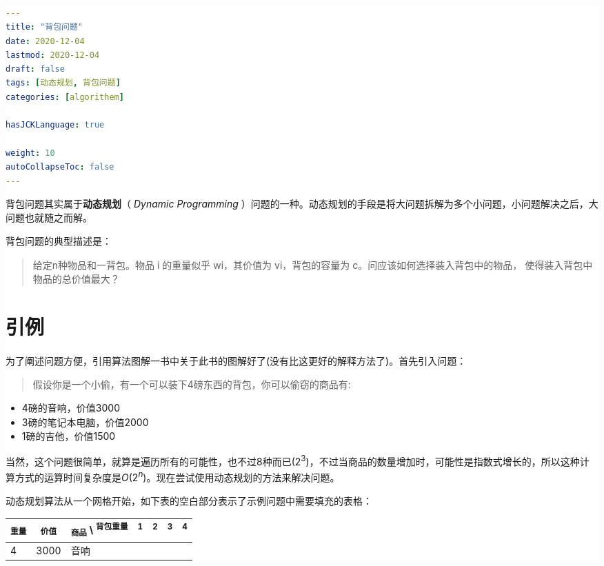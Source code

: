 ```yaml
---
title: "背包问题"
date: 2020-12-04
lastmod: 2020-12-04
draft: false
tags: [动态规划, 背包问题]
categories: [algorithem]

hasJCKLanguage: true

weight: 10
autoCollapseToc: false
---
```


背包问题其实属于**动态规划**（ *Dynamic Programming* ）问题的一种。动态规划的手段是将大问题拆解为多个小问题，小问题解决之后，大问题也就随之而解。

背包问题的典型描述是：

> 给定n种物品和一背包。物品 i 的重量似乎 wi，其价值为 vi，背包的容量为 c。问应该如何选择装入背包中的物品，
使得装入背包中物品的总价值最大？

# 引例

为了阐述问题方便，引用算法图解一书中关于此书的图解好了(没有比这更好的解释方法了)。首先引入问题：

> 假设你是一个小偷，有一个可以装下4磅东西的背包，你可以偷窃的商品有:
>
- 4磅的音响，价值3000
- 3磅的笔记本电脑，价值2000
- 1磅的吉他，价值1500

当然，这个问题很简单，就算是遍历所有的可能性，也不过8种而已($2^3$)，不过当商品的数量增加时，可能性是指数式增长的，所以这种计算方式的运算时间复杂度是$O(2^n)$。现在尝试使用动态规划的方法来解决问题。



动态规划算法从一个网格开始，如下表的空白部分表示了示例问题中需要填充的表格：

<div class="table-wrapper"><table>
<thead>
<tr>
<th><sub>重量</sub></th>
<th><sub>价值</sub></th>
<th><sub>商品</sub> \ <sup>背包重量</sup></th>
<th><sup>1</sup></th>
<th><sup>2</sup></th>
<th><sup>3</sup></th>
<th><sup>4</sup></th>
</tr>
</thead>

<tbody>
<tr>
<td>4</td>
<td>3000</td>
<td>音响</td>
<td></td>
<td></td>
<td></td>
<td></td>
</tr>
